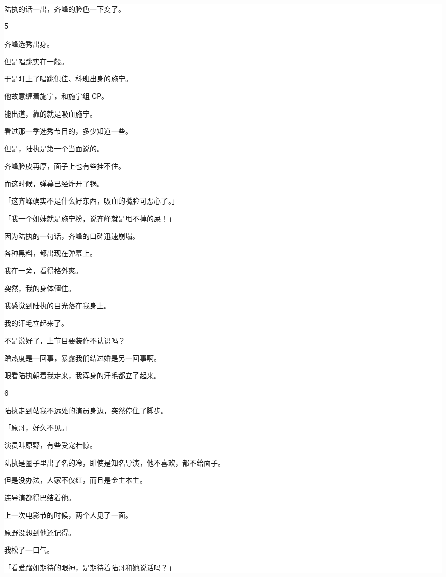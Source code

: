 陆执的话一出，齐峰的脸色一下变了。

5

齐峰选秀出身。

但是唱跳实在一般。

于是盯上了唱跳俱佳、科班出身的施宁。

他故意缠着施宁，和施宁组 CP。

能出道，靠的就是吸血施宁。

看过那一季选秀节目的，多少知道一些。

但是，陆执是第一个当面说的。

齐峰脸皮再厚，面子上也有些挂不住。

而这时候，弹幕已经炸开了锅。

「这齐峰确实不是什么好东西，吸血的嘴脸可恶心了。」

「我一个姐妹就是施宁粉，说齐峰就是甩不掉的屎！」

因为陆执的一句话，齐峰的口碑迅速崩塌。

各种黑料，都出现在弹幕上。

我在一旁，看得格外爽。

突然，我的身体僵住。

我感觉到陆执的目光落在我身上。

我的汗毛立起来了。

不是说好了，上节目要装作不认识吗？

蹭热度是一回事，暴露我们结过婚是另一回事啊。

眼看陆执朝着我走来，我浑身的汗毛都立了起来。

6

陆执走到站我不远处的演员身边，突然停住了脚步。

「原哥，好久不见。」

演员叫原野，有些受宠若惊。

陆执是圈子里出了名的冷，即使是知名导演，他不喜欢，都不给面子。

但是没办法，人家不仅红，而且是金主本主。

连导演都得巴结着他。

上一次电影节的时候，两个人见了一面。

原野没想到他还记得。

我松了一口气。

「看爱蹭姐期待的眼神，是期待着陆哥和她说话吗？」
